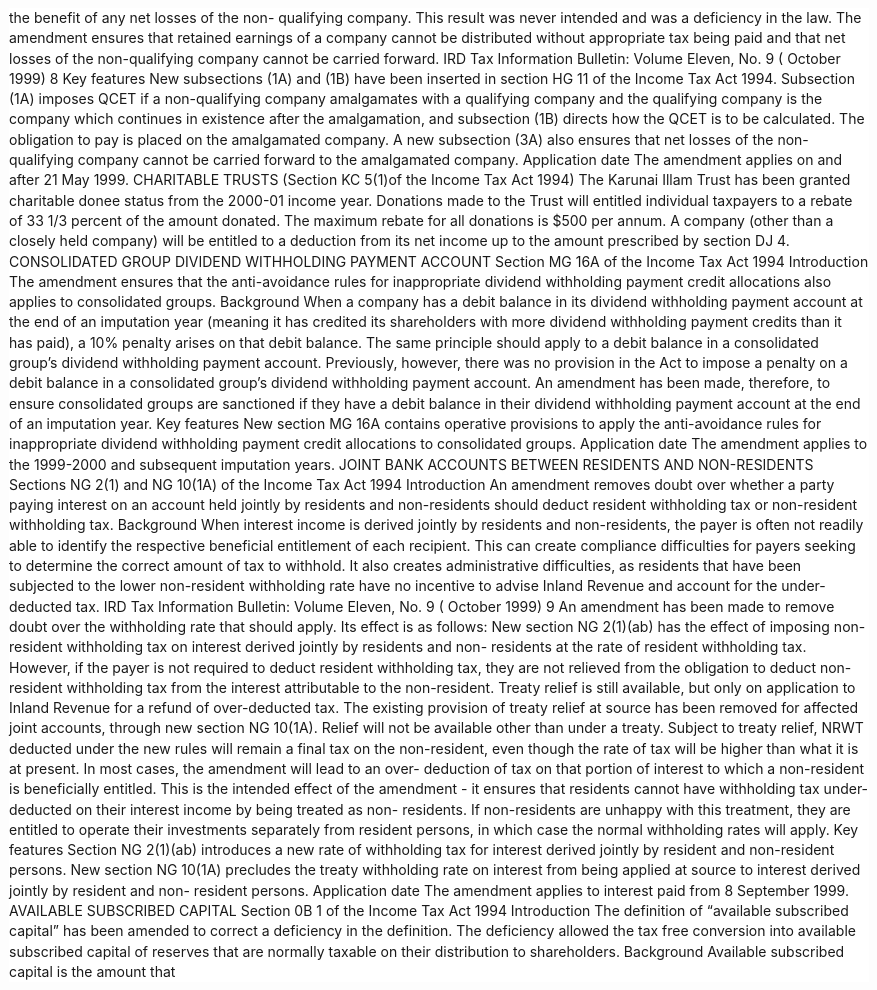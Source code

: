 the benefit of any net losses of the non- qualifying company. This result was never intended and was a deficiency in the law. The amendment ensures that retained earnings of a company cannot be distributed without appropriate tax being paid and that net losses of the non-qualifying company cannot be carried forward. IRD Tax Information Bulletin: Volume Eleven, No. 9 ( October 1999) 8 Key features New subsections (1A) and (1B) have been inserted in section HG 11 of the Income Tax Act 1994. Subsection (1A) imposes QCET if a non-qualifying company amalgamates with a qualifying company and the qualifying company is the company which continues in existence after the amalgamation, and subsection (1B) directs how the QCET is to be calculated. The obligation to pay is placed on the amalgamated company. A new subsection (3A) also ensures that net losses of the non-qualifying company cannot be carried forward to the amalgamated company. Application date The amendment applies on and after 21 May 1999. CHARITABLE TRUSTS (Section KC 5(1)of the Income Tax Act 1994) The Karunai Illam Trust has been granted charitable donee status from the 2000-01 income year. Donations made to the Trust will entitled individual taxpayers to a rebate of 33 1/3 percent of the amount donated. The maximum rebate for all donations is $500 per annum. A company (other than a closely held company) will be entitled to a deduction from its net income up to the amount prescribed by section DJ 4. CONSOLIDATED GROUP DIVIDEND WITHHOLDING PAYMENT ACCOUNT Section MG 16A of the Income Tax Act 1994 Introduction The amendment ensures that the anti-avoidance rules for inappropriate dividend withholding payment credit allocations also applies to consolidated groups. Background When a company has a debit balance in its dividend withholding payment account at the end of an imputation year (meaning it has credited its shareholders with more dividend withholding payment credits than it has paid), a 10% penalty arises on that debit balance. The same principle should apply to a debit balance in a consolidated group’s dividend withholding payment account. Previously, however, there was no provision in the Act to impose a penalty on a debit balance in a consolidated group’s dividend withholding payment account. An amendment has been made, therefore, to ensure consolidated groups are sanctioned if they have a debit balance in their dividend withholding payment account at the end of an imputation year. Key features New section MG 16A contains operative provisions to apply the anti-avoidance rules for inappropriate dividend withholding payment credit allocations to consolidated groups. Application date The amendment applies to the 1999-2000 and subsequent imputation years. JOINT BANK ACCOUNTS BETWEEN RESIDENTS AND NON-RESIDENTS Sections NG 2(1) and NG 10(1A) of the Income Tax Act 1994 Introduction An amendment removes doubt over whether a party paying interest on an account held jointly by residents and non-residents should deduct resident withholding tax or non-resident withholding tax. Background When interest income is derived jointly by residents and non-residents, the payer is often not readily able to identify the respective beneficial entitlement of each recipient. This can create compliance difficulties for payers seeking to determine the correct amount of tax to withhold. It also creates administrative difficulties, as residents that have been subjected to the lower non-resident withholding rate have no incentive to advise Inland Revenue and account for the under-deducted tax. IRD Tax Information Bulletin: Volume Eleven, No. 9 ( October 1999) 9 An amendment has been made to remove doubt over the withholding rate that should apply. Its effect is as follows: New section NG 2(1)(ab) has the effect of imposing non-resident withholding tax on interest derived jointly by residents and non- residents at the rate of resident withholding tax. However, if the payer is not required to deduct resident withholding tax, they are not relieved from the obligation to deduct non- resident withholding tax from the interest attributable to the non-resident. Treaty relief is still available, but only on application to Inland Revenue for a refund of over-deducted tax. The existing provision of treaty relief at source has been removed for affected joint accounts, through new section NG 10(1A). Relief will not be available other than under a treaty. Subject to treaty relief, NRWT deducted under the new rules will remain a final tax on the non-resident, even though the rate of tax will be higher than what it is at present. In most cases, the amendment will lead to an over- deduction of tax on that portion of interest to which a non-resident is beneficially entitled. This is the intended effect of the amendment - it ensures that residents cannot have withholding tax under-deducted on their interest income by being treated as non- residents. If non-residents are unhappy with this treatment, they are entitled to operate their investments separately from resident persons, in which case the normal withholding rates will apply. Key features Section NG 2(1)(ab) introduces a new rate of withholding tax for interest derived jointly by resident and non-resident persons. New section NG 10(1A) precludes the treaty withholding rate on interest from being applied at source to interest derived jointly by resident and non- resident persons. Application date The amendment applies to interest paid from 8 September 1999. AVAILABLE SUBSCRIBED CAPITAL Section 0B 1 of the Income Tax Act 1994 Introduction The definition of “available subscribed capital” has been amended to correct a deficiency in the definition. The deficiency allowed the tax free conversion into available subscribed capital of reserves that are normally taxable on their distribution to shareholders. Background Available subscribed capital is the amount that